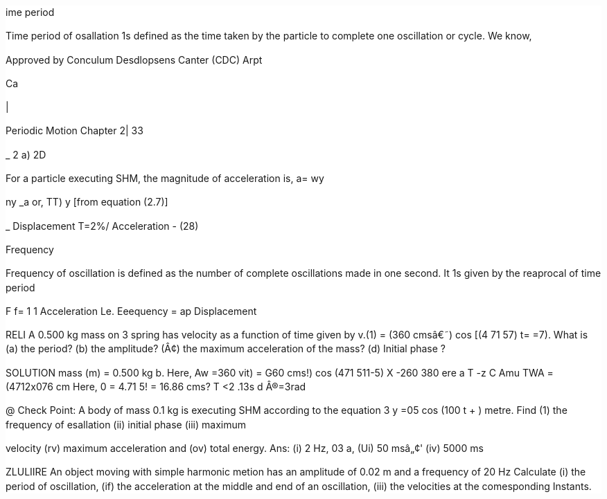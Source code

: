 ime period

Time period of osallation 1s defined as the time taken by the particle to complete one oscillation
or cycle. We know,

Approved by Conculum Desdlopsens Canter (CDC) Arpt

Ca

|

Periodic Motion Chapter 2| 33

_ 2
a) 2D

For a particle executing SHM, the magnitude of acceleration is,
a= wy

ny _a
or, TT) y [from equation (2.7)]

_ Displacement
T=2%\/ Acceleration - (28)

Frequency

Frequency of oscillation is defined as the number of complete oscillations made in one second.
It 1s given by the reaprocal of time period

F f= 1 1 Acceleration
Le. Eeequency = ap Displacement

RELI A 0.500 kg mass on 3 spring has velocity as a function of time given by v.(1) = (360 cmsâ€˜) cos [(4 71 57)
t= =7). What is (a) the period? (b) the amplitude? (Â¢) the maximum acceleration of the mass? (d) Initial phase ?

SOLUTION
mass (m) = 0.500 kg b. Here, Aw =360
vit) = G60 cms!) cos (471 511-5) X -260 380 ere
a T -z C Amu TWA = (4712x076 cm
Here, 0 = 4.71 5! = 16.86 cms?
T <2 .13s d Â®=3rad

@ Check Point: A body of mass 0.1 kg is executing SHM according to the equation
3
y =05 cos (100 t + ) metre. Find (1) the frequency of esallation (ii) initial phase (iii) maximum

velocity (rv) maximum acceleration and (ov) total energy. Ans: (i) 2 Hz, 03 a, (Ui) 50 msâ„¢' (iv) 5000 ms

ZLULIIRE An object moving with simple harmonic metion has an amplitude of 0.02 m and a frequency of 20 Hz
Calculate (i) the period of oscillation, (if) the acceleration at the middle and end of an oscillation, (iii) the velocities at the
comesponding Instants.
